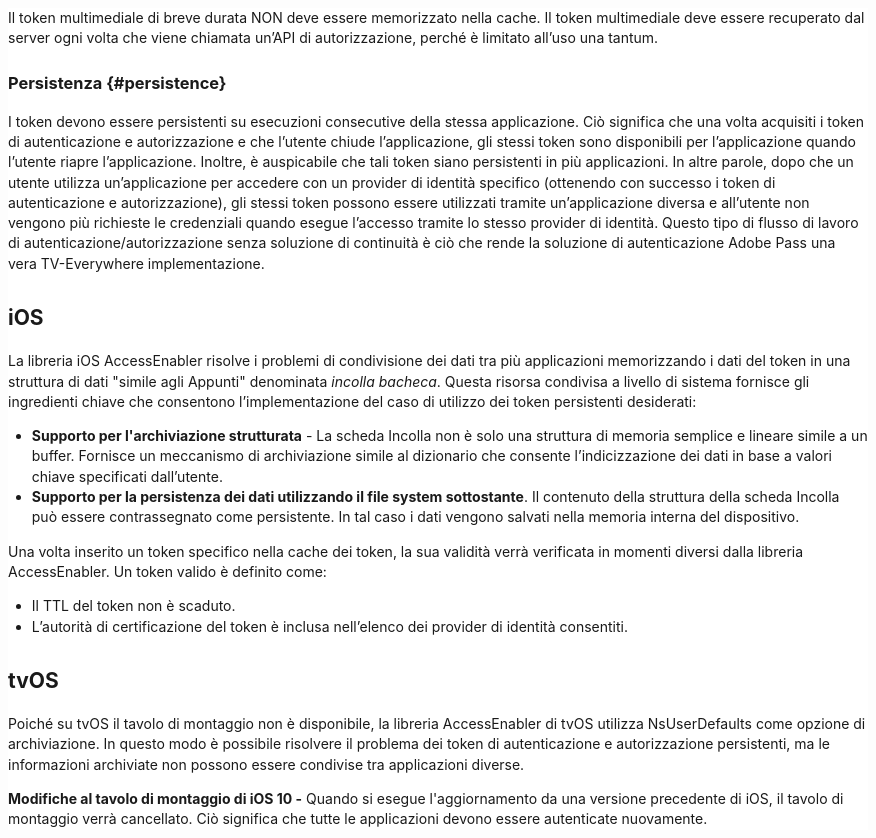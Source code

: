 Il token multimediale di breve durata NON deve essere memorizzato nella cache. Il token multimediale deve essere recuperato dal server ogni volta che viene chiamata un’API di autorizzazione, perché è limitato all’uso una tantum.



### Persistenza {#persistence}

I token devono essere persistenti su esecuzioni consecutive della stessa applicazione. Ciò significa che una volta acquisiti i token di autenticazione e autorizzazione e che l’utente chiude l’applicazione, gli stessi token sono disponibili per l’applicazione quando l’utente riapre l’applicazione. Inoltre, è auspicabile che tali token siano persistenti in più applicazioni. In altre parole, dopo che un utente utilizza un’applicazione per accedere con un provider di identità specifico (ottenendo con successo i token di autenticazione e autorizzazione), gli stessi token possono essere utilizzati tramite un’applicazione diversa e all’utente non vengono più richieste le credenziali quando esegue l’accesso tramite lo stesso provider di identità. Questo tipo di flusso di lavoro di autenticazione/autorizzazione senza soluzione di continuità è ciò che rende la soluzione di autenticazione Adobe Pass una vera TV-Everywhere
implementazione.



## iOS

La libreria iOS AccessEnabler risolve i problemi di condivisione dei dati tra più applicazioni memorizzando i dati del token in una struttura di dati &quot;simile agli Appunti&quot; denominata *incolla bacheca*. Questa risorsa condivisa a livello di sistema fornisce gli ingredienti chiave che consentono l’implementazione del caso di utilizzo dei token persistenti desiderati:

- **Supporto per l&#39;archiviazione strutturata** - La scheda Incolla non è solo una struttura di memoria semplice e lineare simile a un buffer. Fornisce un meccanismo di archiviazione simile al dizionario che consente l’indicizzazione dei dati in base a valori chiave specificati dall’utente.
- **Supporto per la persistenza dei dati utilizzando il file system sottostante**. Il contenuto della struttura della scheda Incolla può essere contrassegnato come persistente. In tal caso i dati vengono salvati nella memoria interna del dispositivo.



Una volta inserito un token specifico nella cache dei token, la sua validità verrà verificata in momenti diversi dalla libreria AccessEnabler.  Un token valido è definito come:

- Il TTL del token non è scaduto.
- L’autorità di certificazione del token è inclusa nell’elenco dei provider di identità consentiti.



## tvOS

Poiché su tvOS il tavolo di montaggio non è disponibile, la libreria AccessEnabler di tvOS utilizza NsUserDefaults come opzione di archiviazione. In questo modo è possibile risolvere il problema dei token di autenticazione e autorizzazione persistenti, ma le informazioni archiviate non possono essere condivise tra applicazioni diverse.



**Modifiche al tavolo di montaggio di iOS 10 -** Quando si esegue l&#39;aggiornamento da una versione precedente di iOS, il tavolo di montaggio verrà cancellato. Ciò significa che tutte le applicazioni devono essere autenticate nuovamente.
